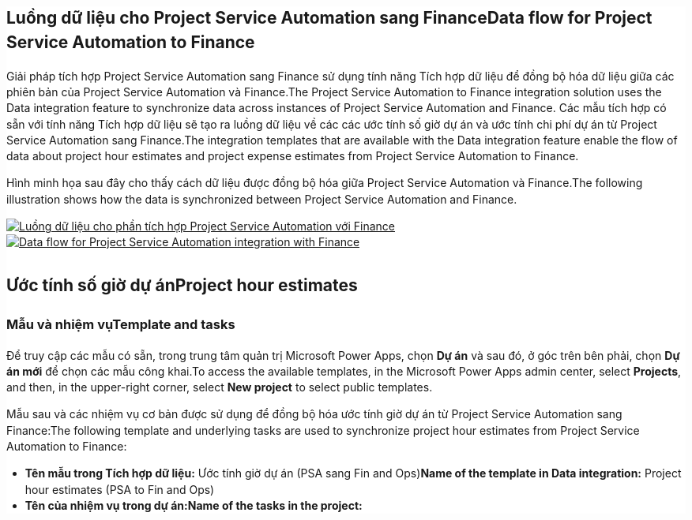 ## <a name="data-flow-for-project-service-automation-to-finance"></a><span data-ttu-id="f4e14-107">Luồng dữ liệu cho Project Service Automation sang Finance</span><span class="sxs-lookup"><span data-stu-id="f4e14-107">Data flow for Project Service Automation to Finance</span></span>

<span data-ttu-id="f4e14-108">Giải pháp tích hợp Project Service Automation sang Finance sử dụng tính năng Tích hợp dữ liệu để đồng bộ hóa dữ liệu giữa các phiên bản của Project Service Automation và Finance.</span><span class="sxs-lookup"><span data-stu-id="f4e14-108">The Project Service Automation to Finance integration solution uses the Data integration feature to synchronize data across instances of Project Service Automation and Finance.</span></span> <span data-ttu-id="f4e14-109">Các mẫu tích hợp có sẵn với tính năng Tích hợp dữ liệu sẽ tạo ra luồng dữ liệu về các các ước tính số giờ dự án và ước tính chi phí dự án từ Project Service Automation sang Finance.</span><span class="sxs-lookup"><span data-stu-id="f4e14-109">The integration templates that are available with the Data integration feature enable the flow of data about project hour estimates and project expense estimates from Project Service Automation to Finance.</span></span>

<span data-ttu-id="f4e14-110">Hình minh họa sau đây cho thấy cách dữ liệu được đồng bộ hóa giữa Project Service Automation và Finance.</span><span class="sxs-lookup"><span data-stu-id="f4e14-110">The following illustration shows how the data is synchronized between Project Service Automation and Finance.</span></span>

<span data-ttu-id="f4e14-111">[![Luồng dữ liệu cho phần tích hợp Project Service Automation với Finance](./media/ProjectEstimatesFlow.png)](./media/ProjectEstimatesFlow.png)</span><span class="sxs-lookup"><span data-stu-id="f4e14-111">[![Data flow for Project Service Automation integration with Finance](./media/ProjectEstimatesFlow.png)](./media/ProjectEstimatesFlow.png)</span></span>

## <a name="project-hour-estimates"></a><span data-ttu-id="f4e14-112">Ước tính số giờ dự án</span><span class="sxs-lookup"><span data-stu-id="f4e14-112">Project hour estimates</span></span>

### <a name="template-and-tasks"></a><span data-ttu-id="f4e14-113">Mẫu và nhiệm vụ</span><span class="sxs-lookup"><span data-stu-id="f4e14-113">Template and tasks</span></span>

<span data-ttu-id="f4e14-114">Để truy cập các mẫu có sẵn, trong trung tâm quản trị Microsoft Power Apps, chọn **Dự án** và sau đó, ở góc trên bên phải, chọn **Dự án mới** để chọn các mẫu công khai.</span><span class="sxs-lookup"><span data-stu-id="f4e14-114">To access the available templates, in the Microsoft Power Apps admin center, select **Projects**, and then, in the upper-right corner, select **New project** to select public templates.</span></span>

<span data-ttu-id="f4e14-115">Mẫu sau và các nhiệm vụ cơ bản được sử dụng để đồng bộ hóa ước tính giờ dự án từ Project Service Automation sang Finance:</span><span class="sxs-lookup"><span data-stu-id="f4e14-115">The following template and underlying tasks are used to synchronize project hour estimates from Project Service Automation to Finance:</span></span>

- <span data-ttu-id="f4e14-116">**Tên mẫu trong Tích hợp dữ liệu:** Ước tính giờ dự án (PSA sang Fin and Ops)</span><span class="sxs-lookup"><span data-stu-id="f4e14-116">**Name of the template in Data integration:** Project hour estimates (PSA to Fin and Ops)</span></span>
- <span data-ttu-id="f4e14-117">**Tên của nhiệm vụ trong dự án:**</span><span class="sxs-lookup"><span data-stu-id="f4e14-117">**Name of the tasks in the project:**</span></span>
